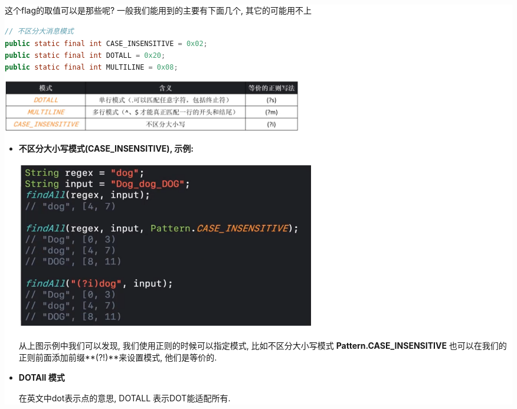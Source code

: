 这个flag的取值可以是那些呢? 一般我们能用到的主要有下面几个, 其它的可能用不上

```java
// 不区分大消息模式
public static final int CASE_INSENSITIVE = 0x02;
public static final int DOTALL = 0x20;
public static final int MULTILINE = 0x08;
```

<img src="images/12-常用模式.png"  width=500>  



- **不区分大小写模式(CASE_INSENSITIVE), 示例:**

  <img src="images/12-常用模式-示例.png"  width=500> 

  从上图示例中我们可以发现, 我们使用正则的时候可以指定模式, 比如不区分大小写模式 **Pattern.CASE_INSENSITIVE** 也可以在我们的正则前面添加前缀**(?!)**来设置模式, 他们是等价的.



- **DOTAll 模式**

  在英文中dot表示点的意思, DOTALL 表示DOT能适配所有. 
